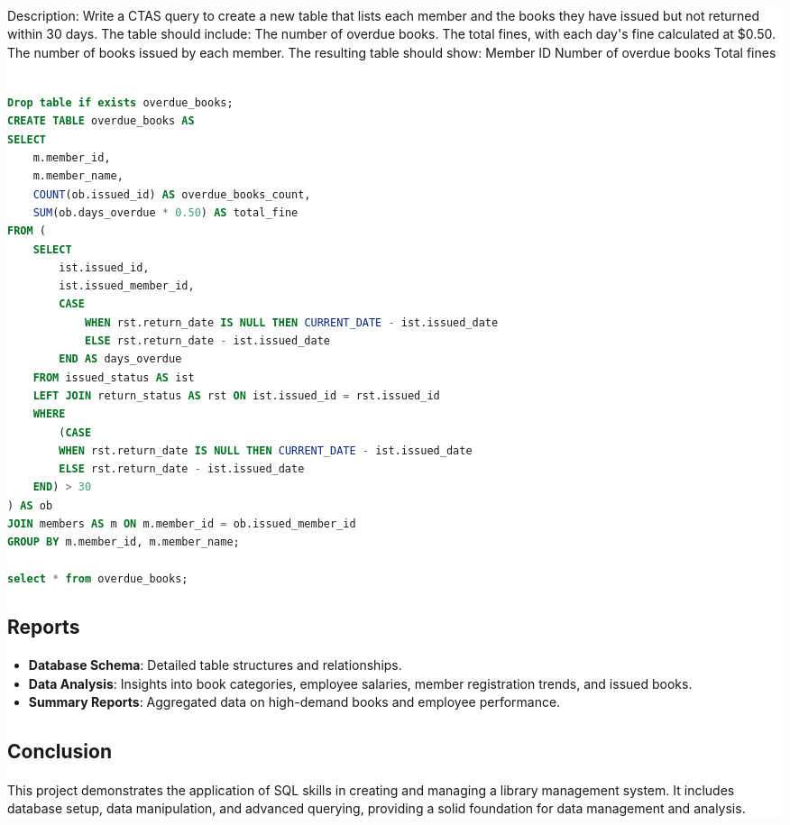 Description: Write a CTAS query to create a new table that lists each member and the books they have issued but not returned within 30 days. The table should include:
    The number of overdue books.
    The total fines, with each day's fine calculated at $0.50.
    The number of books issued by each member.
    The resulting table should show:
    Member ID
    Number of overdue books
    Total fines

```sql

Drop table if exists overdue_books;
CREATE TABLE overdue_books AS
SELECT 
    m.member_id,
    m.member_name,
    COUNT(ob.issued_id) AS overdue_books_count,
    SUM(ob.days_overdue * 0.50) AS total_fine
FROM (
    SELECT 
        ist.issued_id,
        ist.issued_member_id,
        CASE 
            WHEN rst.return_date IS NULL THEN CURRENT_DATE - ist.issued_date
            ELSE rst.return_date - ist.issued_date
        END AS days_overdue
    FROM issued_status AS ist
    LEFT JOIN return_status AS rst ON ist.issued_id = rst.issued_id
    WHERE 
        (CASE 
        WHEN rst.return_date IS NULL THEN CURRENT_DATE - ist.issued_date
        ELSE rst.return_date - ist.issued_date 
    END) > 30
) AS ob
JOIN members AS m ON m.member_id = ob.issued_member_id
GROUP BY m.member_id, m.member_name;

select * from overdue_books;

```

## Reports

- **Database Schema**: Detailed table structures and relationships.
- **Data Analysis**: Insights into book categories, employee salaries, member registration trends, and issued books.
- **Summary Reports**: Aggregated data on high-demand books and employee performance.

## Conclusion

This project demonstrates the application of SQL skills in creating and managing a library management system. It includes database setup, data manipulation, and advanced querying, providing a solid foundation for data management and analysis.
